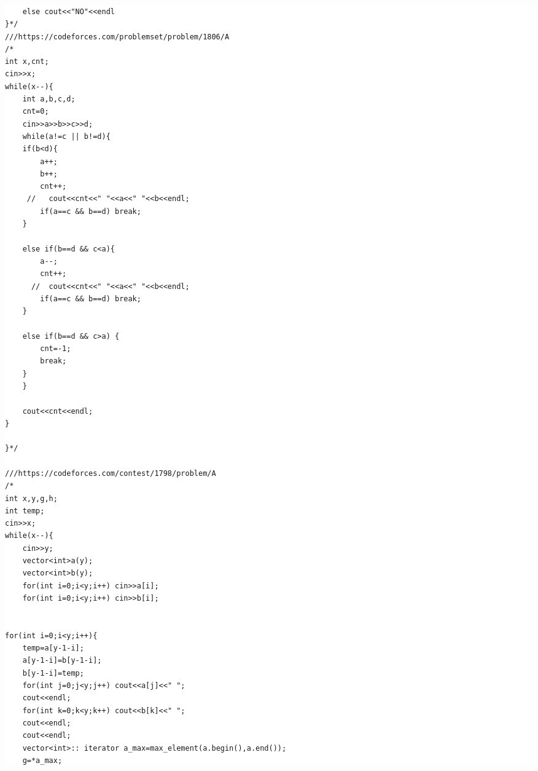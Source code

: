         else cout<<"NO"<<endl
    }*/
    ///https://codeforces.com/problemset/problem/1806/A
    /*
    int x,cnt;
    cin>>x;
    while(x--){
        int a,b,c,d;
        cnt=0;
        cin>>a>>b>>c>>d;
        while(a!=c || b!=d){
        if(b<d){
            a++;
            b++;
            cnt++;
         //   cout<<cnt<<" "<<a<<" "<<b<<endl;
            if(a==c && b==d) break;
        }

        else if(b==d && c<a){
            a--;
            cnt++;
          //  cout<<cnt<<" "<<a<<" "<<b<<endl;
            if(a==c && b==d) break;
        }

        else if(b==d && c>a) {
            cnt=-1;
            break;
        }
        }

        cout<<cnt<<endl;
    }

    }*/

    ///https://codeforces.com/contest/1798/problem/A
    /*
    int x,y,g,h;
    int temp;
    cin>>x;
    while(x--){
        cin>>y;
        vector<int>a(y);
        vector<int>b(y);
        for(int i=0;i<y;i++) cin>>a[i];
        for(int i=0;i<y;i++) cin>>b[i];


    for(int i=0;i<y;i++){
        temp=a[y-1-i];
        a[y-1-i]=b[y-1-i];
        b[y-1-i]=temp;
        for(int j=0;j<y;j++) cout<<a[j]<<" ";
        cout<<endl;
        for(int k=0;k<y;k++) cout<<b[k]<<" ";
        cout<<endl;
        cout<<endl;
        vector<int>:: iterator a_max=max_element(a.begin(),a.end());
        g=*a_max;
